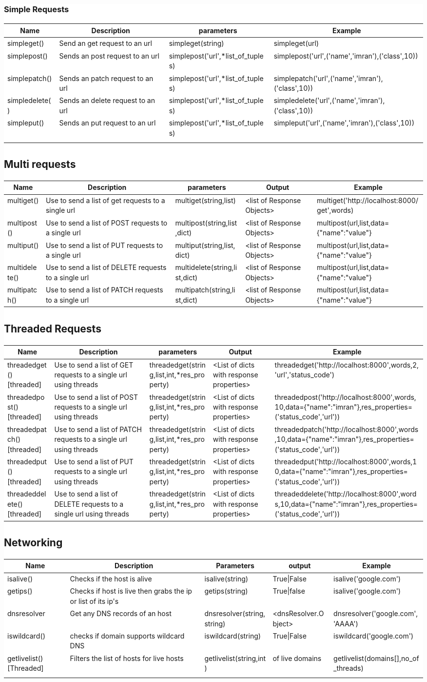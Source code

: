 
### Simple Requests 

| Name  | Description  | parameters|  Example  |
|---|---|---|---|
| simpleget()     | Send an get request to an url     |  simpleget(string)  |simpleget(url)  |
| simplepost()    | Sends an post request to an url   |   simplepost('url',*list_of_tuples) |simplepost('url',('name','imran'),('class',10))  |
| simplepatch()   | Sends an patch request to an url  |   simplepost('url',*list_of_tuples)     |simplepatch('url',('name','imran'),('class',10))  |
| simpledelete()  | Sends an delete request to an url |    simplepost('url',*list_of_tuples)    |simpledelete('url',('name','imran'),('class',10)) |
| simpleput()     | Sends an put request to an url    |    simplepost('url',*list_of_tuples)    |simpleput('url',('name','imran'),('class',10)) |
|   |   |   |



## Multi requests 
| Name  | Description  |  parameters  | Output |Example  |
|---|---|---|---|---|
| multiget()  | Use to send a list of get requests to a single url  | multiget(string,list)  |  \<list of Response Objects\>  |    multiget('http://localhost:8000/get',words)  |
| multipost() | Use to send a list of POST requests to a single url   |multipost(string,list,dict)   | \<list of Response Objects\>  | multipost(url,list,data={"name":"value"}  |
| multiput()  | Use to send a list of PUT requests to a single url   |multiput(string,list,dict)   | \<list of Response Objects\>  |  multipost(url,list,data={"name":"value"}  |
| multidelete() | Use to send a list of DELETE requests to a single url   | multidelete(string,list,dict)  | \<list of Response Objects\> |   multipost(url,list,data={"name":"value"}  |
| multipatch()  | Use to send a list of PATCH requests to a single url   |multipatch(string,list,dict)   | \<list of Response Objects\>  | multipost(url,list,data={"name":"value"}  |



## Threaded Requests

| Name  | Description  |  parameters  | Output |Example  |
|---|---|---|---|---|
|  threadedget()  [threaded]| Use to send a list of GET requests to a single url using threads  | threadedget(string,list,int,\*res_property)  |\<List of dicts with response properties\>   |threadedget('http://localhost:8000',words,2,'url','status_code')   |
|  threadedpost()  [threaded]| Use to send a list of POST requests to a single url using threads  | threadedget(string,list,int,\*res_property)  |\<List of dicts with response properties\>   |threadedpost('http://localhost:8000',words,10,data={"name":"imran"},res_properties=('status_code','url'))   |
|  threadedpatch()  [threaded]| Use to send a list of PATCH requests to a single url using threads  | threadedget(string,list,int,\*res_property)  |\<List of dicts with response properties\>   |threadedpatch('http://localhost:8000',words,10,data={"name":"imran"},res_properties=('status_code','url'))   |
|  threadedput()  [threaded]| Use to send a list of PUT requests to a single url using threads  | threadedget(string,list,int,\*res_property)  |\<List of dicts with response properties\>   |threadedput('http://localhost:8000',words,10,data={"name":"imran"},res_properties=('status_code','url')) |
|  threadeddelete()  [threaded]| Use to send a list of DELETE requests to a single url using threads  | threadedget(string,list,int,\*res_property)  |\<List of dicts with response properties\>   |threadeddelete('http://localhost:8000',words,10,data={"name":"imran"},res_properties=('status_code','url'))|


## Networking

| Name  | Description  |  Parameters   | output | Example  | 
|---|---|---|---|---|
| isalive()  | Checks if the host is alive  | isalive(string)  | True\|False  | isalive('google.com')  |
| getips()  | Checks if host is live then grabs the ip or list of its ip's  | getips(string)  | True\|false  | isalive('google.com')|
| dnsresolver  |  Get any DNS records of an host | dnsresolver(string,string)  | <dnsResolver.Object>  |dnsresolver('google.com','AAAA')|
| iswildcard()  | checks if domain supports wildcard DNS  | iswildcard(string)  |  True\|False  |  iswildcard('google.com')  |
|  getlivelist() [Threaded]| Filters the list of hosts for live hosts  |getlivelist(string,int)   | <list> of live domains   |  getlivelist(domains[],no_of_threads)  |
|   |   |   |   |    |
